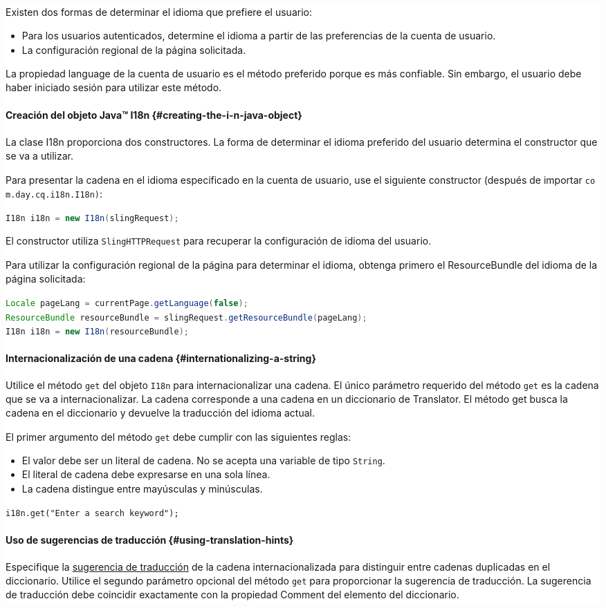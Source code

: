 Existen dos formas de determinar el idioma que prefiere el usuario:

* Para los usuarios autenticados, determine el idioma a partir de las preferencias de la cuenta de usuario.
* La configuración regional de la página solicitada.

La propiedad language de la cuenta de usuario es el método preferido porque es más confiable. Sin embargo, el usuario debe haber iniciado sesión para utilizar este método.

#### Creación del objeto Java™ I18n {#creating-the-i-n-java-object}

La clase I18n proporciona dos constructores. La forma de determinar el idioma preferido del usuario determina el constructor que se va a utilizar.

Para presentar la cadena en el idioma especificado en la cuenta de usuario, use el siguiente constructor (después de importar `com.day.cq.i18n.I18n)`:

```java
I18n i18n = new I18n(slingRequest);
```

El constructor utiliza `SlingHTTPRequest` para recuperar la configuración de idioma del usuario.

Para utilizar la configuración regional de la página para determinar el idioma, obtenga primero el ResourceBundle del idioma de la página solicitada:

```java
Locale pageLang = currentPage.getLanguage(false);
ResourceBundle resourceBundle = slingRequest.getResourceBundle(pageLang);
I18n i18n = new I18n(resourceBundle);
```

#### Internacionalización de una cadena {#internationalizing-a-string}

Utilice el método `get` del objeto `I18n` para internacionalizar una cadena. El único parámetro requerido del método `get` es la cadena que se va a internacionalizar. La cadena corresponde a una cadena en un diccionario de Translator. El método get busca la cadena en el diccionario y devuelve la traducción del idioma actual.

El primer argumento del método `get` debe cumplir con las siguientes reglas:

* El valor debe ser un literal de cadena. No se acepta una variable de tipo `String`.
* El literal de cadena debe expresarse en una sola línea.
* La cadena distingue entre mayúsculas y minúsculas.

```xml
i18n.get("Enter a search keyword");
```

#### Uso de sugerencias de traducción {#using-translation-hints}

Especifique la [sugerencia de traducción](/help/sites-developing/i18n-translator.md#adding-changing-and-removing-strings) de la cadena internacionalizada para distinguir entre cadenas duplicadas en el diccionario. Utilice el segundo parámetro opcional del método `get` para proporcionar la sugerencia de traducción. La sugerencia de traducción debe coincidir exactamente con la propiedad Comment del elemento del diccionario.
